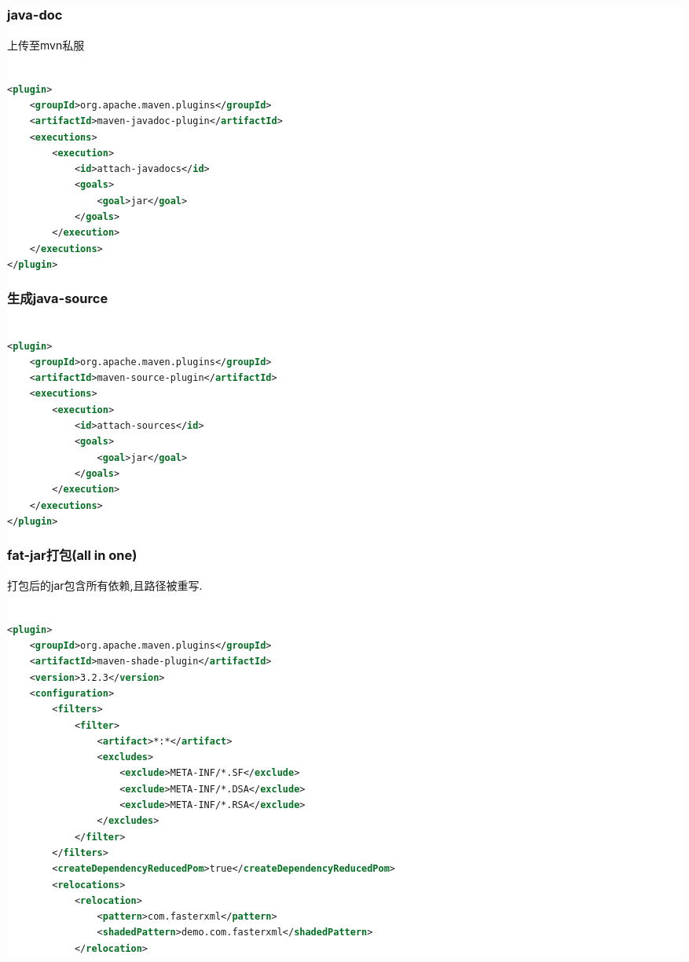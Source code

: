 
### java-doc

上传至mvn私服

```xml

<plugin>
    <groupId>org.apache.maven.plugins</groupId>
    <artifactId>maven-javadoc-plugin</artifactId>
    <executions>
        <execution>
            <id>attach-javadocs</id>
            <goals>
                <goal>jar</goal>
            </goals>
        </execution>
    </executions>
</plugin>
```

### 生成java-source

```xml

<plugin>
    <groupId>org.apache.maven.plugins</groupId>
    <artifactId>maven-source-plugin</artifactId>
    <executions>
        <execution>
            <id>attach-sources</id>
            <goals>
                <goal>jar</goal>
            </goals>
        </execution>
    </executions>
</plugin>
```

### fat-jar打包(all in one)

打包后的jar包含所有依赖,且路径被重写.

```xml

<plugin>
    <groupId>org.apache.maven.plugins</groupId>
    <artifactId>maven-shade-plugin</artifactId>
    <version>3.2.3</version>
    <configuration>
        <filters>
            <filter>
                <artifact>*:*</artifact>
                <excludes>
                    <exclude>META-INF/*.SF</exclude>
                    <exclude>META-INF/*.DSA</exclude>
                    <exclude>META-INF/*.RSA</exclude>
                </excludes>
            </filter>
        </filters>
        <createDependencyReducedPom>true</createDependencyReducedPom>
        <relocations>
            <relocation>
                <pattern>com.fasterxml</pattern>
                <shadedPattern>demo.com.fasterxml</shadedPattern>
            </relocation>
```
